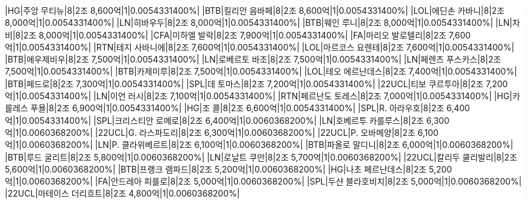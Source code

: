 |HG|주앙 무티뉴|8|2조 8,600억|1|0.0054331400%|
|BTB|킬리안 음바페|8|2조 8,600억|1|0.0054331400%|
|LOL|에딘손 카바니|8|2조 8,000억|1|0.0054331400%|
|LN|히바우두|8|2조 8,000억|1|0.0054331400%|
|BTB|웨인 루니|8|2조 8,000억|1|0.0054331400%|
|LN|차비|8|2조 8,000억|1|0.0054331400%|
|CFA|미하엘 발락|8|2조 7,900억|1|0.0054331400%|
|FA|마리오 발로텔리|8|2조 7,600억|1|0.0054331400%|
|RTN|테지 사바니에|8|2조 7,600억|1|0.0054331400%|
|LOL|마르코스 요렌테|8|2조 7,600억|1|0.0054331400%|
|BTB|에우제비우|8|2조 7,500억|1|0.0054331400%|
|LN|로베르토 바조|8|2조 7,500억|1|0.0054331400%|
|LN|페렌츠 푸스카스|8|2조 7,500억|1|0.0054331400%|
|BTB|카제미루|8|2조 7,500억|1|0.0054331400%|
|LOL|테오 에르난데스|8|2조 7,400억|1|0.0054331400%|
|BTB|페드로|8|2조 7,300억|1|0.0054331400%|
|SPL|데 토마스|8|2조 7,200억|1|0.0054331400%|
|22UCL|티보 쿠르투아|8|2조 7,200억|1|0.0054331400%|
|LN|이언 러시|8|2조 7,100억|1|0.0054331400%|
|RTN|페르난도 토레스|8|2조 7,000억|1|0.0054331400%|
|HG|카를레스 푸욜|8|2조 6,900억|1|0.0054331400%|
|HG|조 콜|8|2조 6,600억|1|0.0054331400%|
|SPL|R. 아라우호|8|2조 6,400억|1|0.0054331400%|
|SPL|크리스티안 로메로|8|2조 6,400억|1|0.0060368200%|
|LN|호베르투 카를루스|8|2조 6,300억|1|0.0060368200%|
|22UCL|G. 라스파도리|8|2조 6,300억|1|0.0060368200%|
|22UCL|P. 오바메양|8|2조 6,100억|1|0.0060368200%|
|LN|P. 클라위베르트|8|2조 6,100억|1|0.0060368200%|
|BTB|파올로 말디니|8|2조 6,000억|1|0.0060368200%|
|BTB|루드 굴리트|8|2조 5,800억|1|0.0060368200%|
|LN|로날트 쿠만|8|2조 5,700억|1|0.0060368200%|
|22UCL|칼리두 쿨리발리|8|2조 5,600억|1|0.0060368200%|
|BTB|프랭크 램파드|8|2조 5,200억|1|0.0060368200%|
|HG|나초 페르난데스|8|2조 5,200억|1|0.0060368200%|
|FA|안드레아 피를로|8|2조 5,000억|1|0.0060368200%|
|SPL|두샨 블라호비치|8|2조 5,000억|1|0.0060368200%|
|22UCL|마테이스 더리흐트|8|2조 4,800억|1|0.0060368200%|
